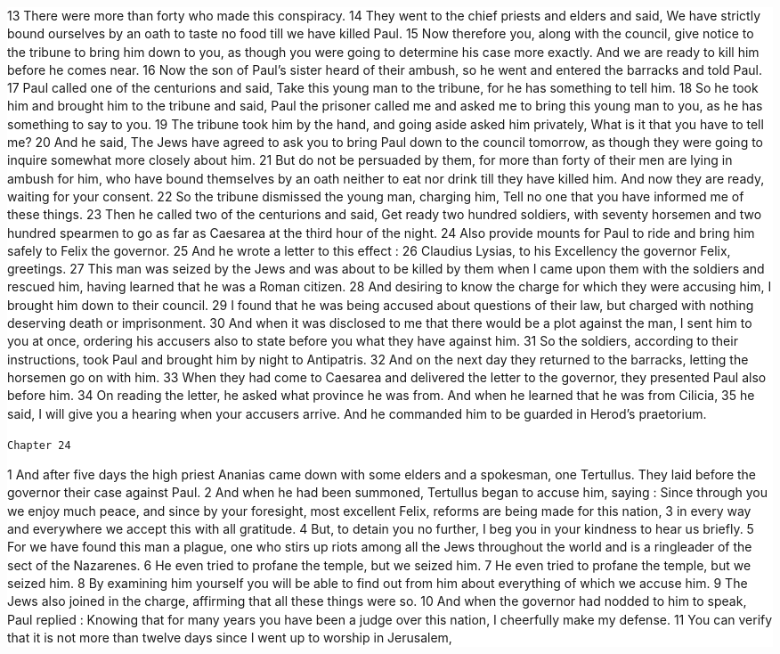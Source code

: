 13	There were more than forty who made this conspiracy.
14	They went to the chief priests and elders and said, We have strictly bound ourselves by an oath to taste no food till we have killed Paul.
15	Now therefore you, along with the council, give notice to the tribune to bring him down to you, as though you were going to determine his case more exactly. And we are ready to kill him before he comes near.
16	Now the son of Paul’s sister heard of their ambush, so he went and entered the barracks and told Paul.
17	Paul called one of the centurions and said, Take this young man to the tribune, for he has something to tell him.
18	So he took him and brought him to the tribune and said, Paul the prisoner called me and asked me to bring this young man to you, as he has something to say to you.
19	The tribune took him by the hand, and going aside asked him privately, What is it that you have to tell me?
20	And he said, The Jews have agreed to ask you to bring Paul down to the council tomorrow, as though they were going to inquire somewhat more closely about him.
21	But do not be persuaded by them, for more than forty of their men are lying in ambush for him, who have bound themselves by an oath neither to eat nor drink till they have killed him. And now they are ready, waiting for your consent.
22	So the tribune dismissed the young man, charging him, Tell no one that you have informed me of these things.
23	Then he called two of the centurions and said, Get ready two hundred soldiers, with seventy horsemen and two hundred spearmen to go as far as Caesarea at the third hour of the night.
24	Also provide mounts for Paul to ride and bring him safely to Felix the governor.
25	And he wrote a letter to this effect :
26	Claudius Lysias, to his Excellency the governor Felix, greetings.
27	This man was seized by the Jews and was about to be killed by them when I came upon them with the soldiers and rescued him, having learned that he was a Roman citizen.
28	And desiring to know the charge for which they were accusing him, I brought him down to their council.
29	I found that he was being accused about questions of their law, but charged with nothing deserving death or imprisonment.
30	And when it was disclosed to me that there would be a plot against the man, I sent him to you at once, ordering his accusers also to state before you what they have against him.
31	So the soldiers, according to their instructions, took Paul and brought him by night to Antipatris.
32	And on the next day they returned to the barracks, letting the horsemen go on with him.
33	When they had come to Caesarea and delivered the letter to the governor, they presented Paul also before him.
34	On reading the letter, he asked what province he was from. And when he learned that he was from Cilicia,
35	he said, I will give you a hearing when your accusers arrive. And he commanded him to be guarded in Herod’s praetorium.

	Chapter 24

1	And after five days the high priest Ananias came down with some elders and a spokesman, one Tertullus. They laid before the governor their case against Paul.
2	And when he had been summoned, Tertullus began to accuse him, saying : Since through you we enjoy much peace, and since by your foresight, most excellent Felix, reforms are being made for this nation,
3	in every way and everywhere we accept this with all gratitude.
4	But, to detain you no further, I beg you in your kindness to hear us briefly.
5	For we have found this man a plague, one who stirs up riots among all the Jews throughout the world and is a ringleader of the sect of the Nazarenes.
6	He even tried to profane the temple, but we seized him.
7	He even tried to profane the temple, but we seized him.
8	By examining him yourself you will be able to find out from him about everything of which we accuse him.
9	The Jews also joined in the charge, affirming that all these things were so.
10	And when the governor had nodded to him to speak, Paul replied : Knowing that for many years you have been a judge over this nation, I cheerfully make my defense.
11	You can verify that it is not more than twelve days since I went up to worship in Jerusalem,